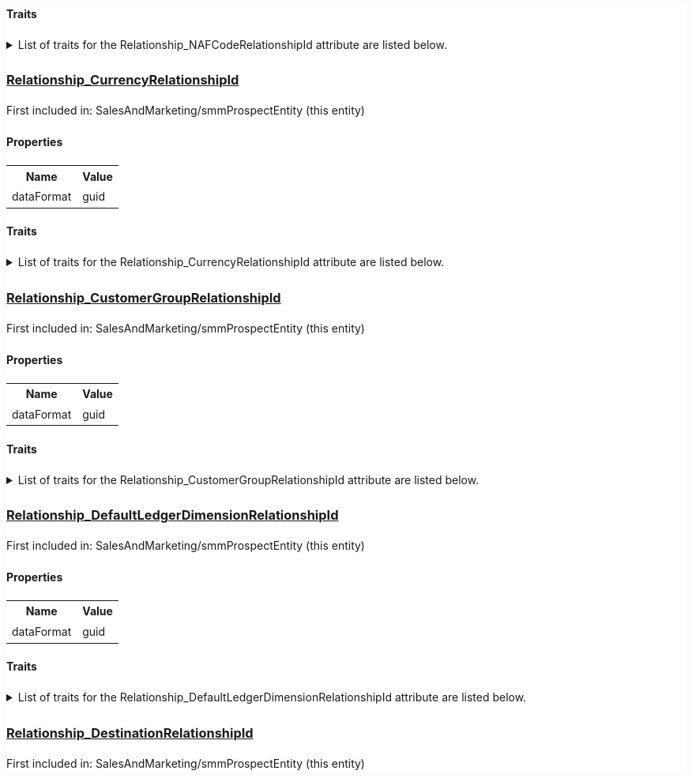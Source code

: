 #### Traits

<details><summary>List of traits for the Relationship_NAFCodeRelationshipId attribute are listed below.</summary></details>

### <a href=#Relationship_CurrencyRelationshipId name="Relationship_CurrencyRelationshipId">Relationship_CurrencyRelationshipId</a>

First included in: SalesAndMarketing/smmProspectEntity (this entity)  

#### Properties

<table><tr><th>Name</th><th>Value</th></tr><tr><td>dataFormat</td><td>guid</td></tr></table>

#### Traits

<details><summary>List of traits for the Relationship_CurrencyRelationshipId attribute are listed below.</summary></details>

### <a href=#Relationship_CustomerGroupRelationshipId name="Relationship_CustomerGroupRelationshipId">Relationship_CustomerGroupRelationshipId</a>

First included in: SalesAndMarketing/smmProspectEntity (this entity)  

#### Properties

<table><tr><th>Name</th><th>Value</th></tr><tr><td>dataFormat</td><td>guid</td></tr></table>

#### Traits

<details><summary>List of traits for the Relationship_CustomerGroupRelationshipId attribute are listed below.</summary></details>

### <a href=#Relationship_DefaultLedgerDimensionRelationshipId name="Relationship_DefaultLedgerDimensionRelationshipId">Relationship_DefaultLedgerDimensionRelationshipId</a>

First included in: SalesAndMarketing/smmProspectEntity (this entity)  

#### Properties

<table><tr><th>Name</th><th>Value</th></tr><tr><td>dataFormat</td><td>guid</td></tr></table>

#### Traits

<details><summary>List of traits for the Relationship_DefaultLedgerDimensionRelationshipId attribute are listed below.</summary></details>

### <a href=#Relationship_DestinationRelationshipId name="Relationship_DestinationRelationshipId">Relationship_DestinationRelationshipId</a>

First included in: SalesAndMarketing/smmProspectEntity (this entity)  
